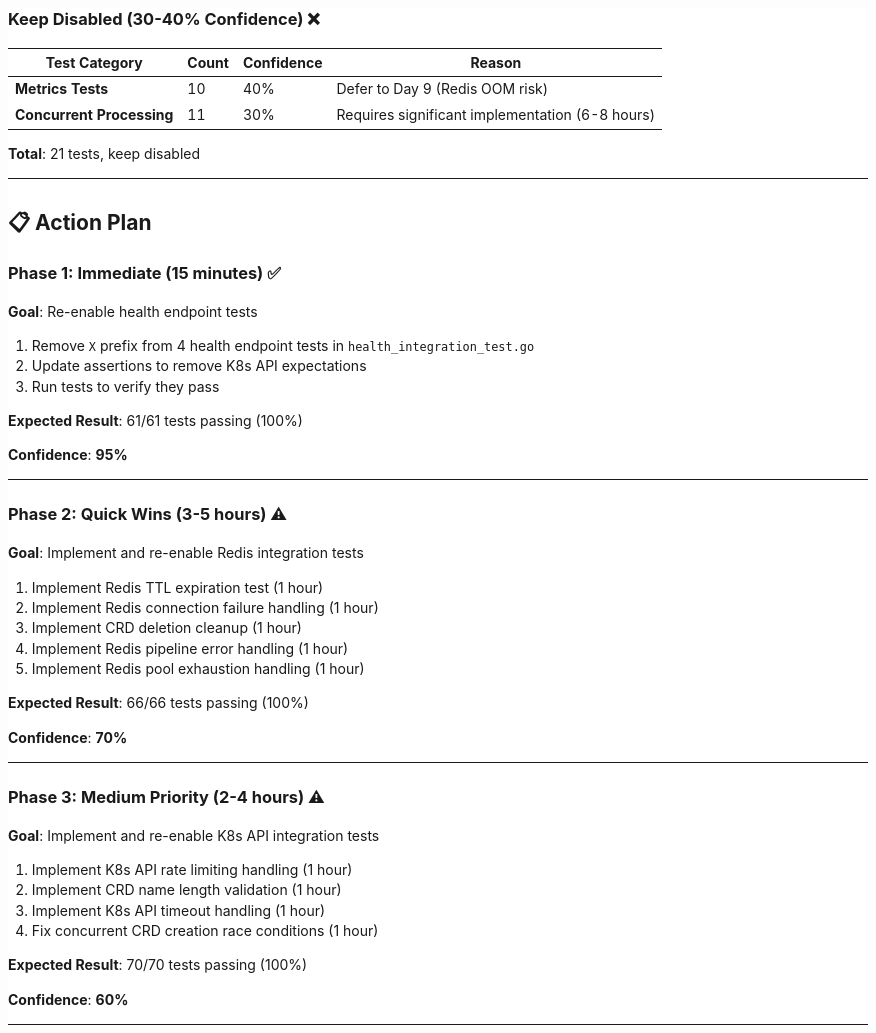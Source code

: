 
### **Keep Disabled (30-40% Confidence)** ❌

| Test Category | Count | Confidence | Reason |
|---------------|-------|------------|--------|
| **Metrics Tests** | 10 | 40% | Defer to Day 9 (Redis OOM risk) |
| **Concurrent Processing** | 11 | 30% | Requires significant implementation (6-8 hours) |

**Total**: 21 tests, keep disabled

---

## 📋 **Action Plan**

### **Phase 1: Immediate (15 minutes)** ✅
**Goal**: Re-enable health endpoint tests

1. Remove `X` prefix from 4 health endpoint tests in `health_integration_test.go`
2. Update assertions to remove K8s API expectations
3. Run tests to verify they pass

**Expected Result**: 61/61 tests passing (100%)

**Confidence**: **95%**

---

### **Phase 2: Quick Wins (3-5 hours)** ⚠️
**Goal**: Implement and re-enable Redis integration tests

1. Implement Redis TTL expiration test (1 hour)
2. Implement Redis connection failure handling (1 hour)
3. Implement CRD deletion cleanup (1 hour)
4. Implement Redis pipeline error handling (1 hour)
5. Implement Redis pool exhaustion handling (1 hour)

**Expected Result**: 66/66 tests passing (100%)

**Confidence**: **70%**

---

### **Phase 3: Medium Priority (2-4 hours)** ⚠️
**Goal**: Implement and re-enable K8s API integration tests

1. Implement K8s API rate limiting handling (1 hour)
2. Implement CRD name length validation (1 hour)
3. Implement K8s API timeout handling (1 hour)
4. Fix concurrent CRD creation race conditions (1 hour)

**Expected Result**: 70/70 tests passing (100%)

**Confidence**: **60%**

---